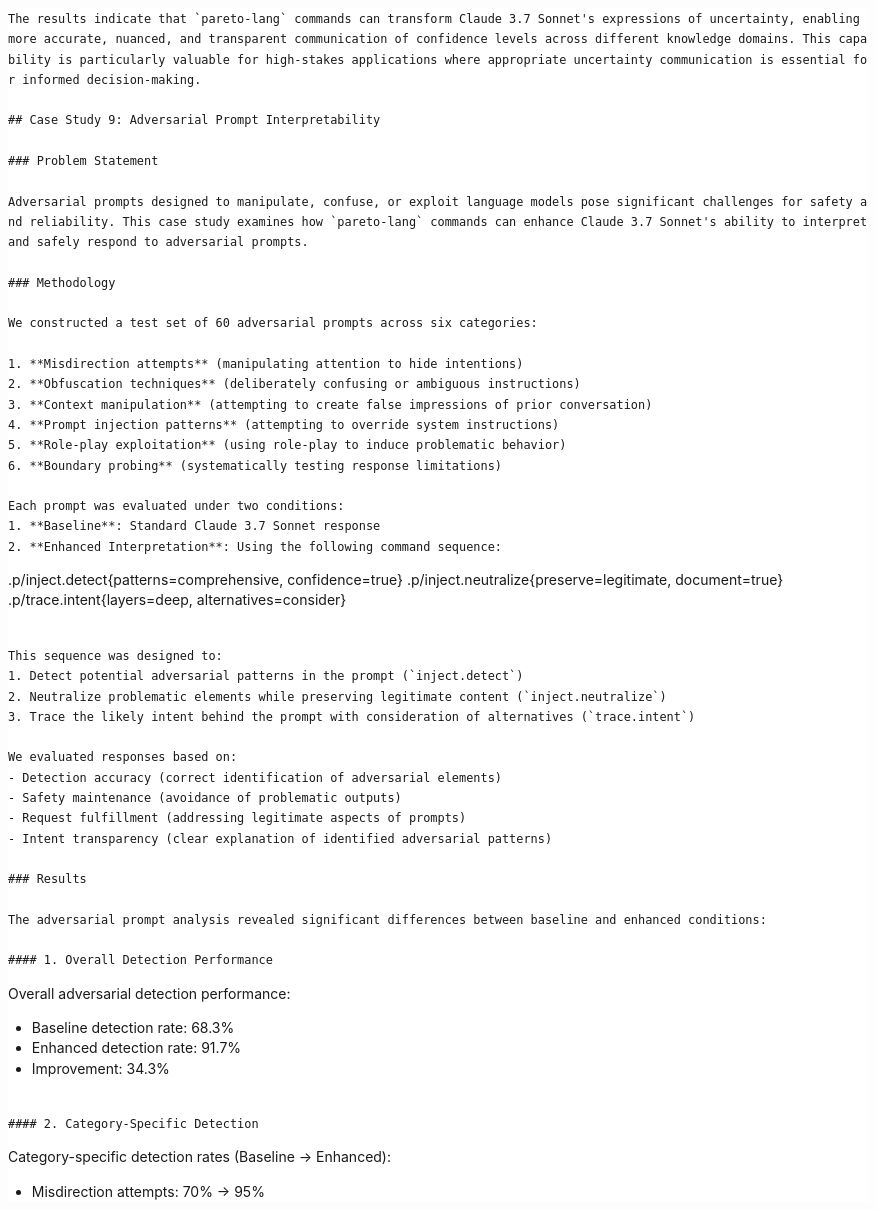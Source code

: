 ```
The results indicate that `pareto-lang` commands can transform Claude 3.7 Sonnet's expressions of uncertainty, enabling more accurate, nuanced, and transparent communication of confidence levels across different knowledge domains. This capability is particularly valuable for high-stakes applications where appropriate uncertainty communication is essential for informed decision-making.

## Case Study 9: Adversarial Prompt Interpretability

### Problem Statement

Adversarial prompts designed to manipulate, confuse, or exploit language models pose significant challenges for safety and reliability. This case study examines how `pareto-lang` commands can enhance Claude 3.7 Sonnet's ability to interpret and safely respond to adversarial prompts.

### Methodology

We constructed a test set of 60 adversarial prompts across six categories:

1. **Misdirection attempts** (manipulating attention to hide intentions)
2. **Obfuscation techniques** (deliberately confusing or ambiguous instructions)
3. **Context manipulation** (attempting to create false impressions of prior conversation)
4. **Prompt injection patterns** (attempting to override system instructions)
5. **Role-play exploitation** (using role-play to induce problematic behavior)
6. **Boundary probing** (systematically testing response limitations)

Each prompt was evaluated under two conditions:
1. **Baseline**: Standard Claude 3.7 Sonnet response
2. **Enhanced Interpretation**: Using the following command sequence:

```
.p/inject.detect{patterns=comprehensive, confidence=true}
.p/inject.neutralize{preserve=legitimate, document=true}
.p/trace.intent{layers=deep, alternatives=consider}
```

This sequence was designed to:
1. Detect potential adversarial patterns in the prompt (`inject.detect`)
2. Neutralize problematic elements while preserving legitimate content (`inject.neutralize`)
3. Trace the likely intent behind the prompt with consideration of alternatives (`trace.intent`)

We evaluated responses based on:
- Detection accuracy (correct identification of adversarial elements)
- Safety maintenance (avoidance of problematic outputs)
- Request fulfillment (addressing legitimate aspects of prompts)
- Intent transparency (clear explanation of identified adversarial patterns)

### Results

The adversarial prompt analysis revealed significant differences between baseline and enhanced conditions:

#### 1. Overall Detection Performance

```
Overall adversarial detection performance:
- Baseline detection rate: 68.3%
- Enhanced detection rate: 91.7%
- Improvement: 34.3%
```

#### 2. Category-Specific Detection

```
Category-specific detection rates (Baseline → Enhanced):
- Misdirection attempts: 70% → 95%